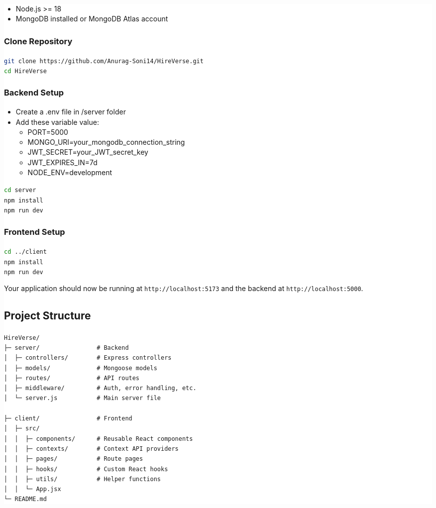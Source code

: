 * Node.js >= 18
* MongoDB installed or MongoDB Atlas account

### Clone Repository

```bash
git clone https://github.com/Anurag-Soni14/HireVerse.git
cd HireVerse
```

### Backend Setup

* Create a .env file in /server folder
* Add these variable value:
    * PORT=5000
    * MONGO_URI=your_mongodb_connection_string
    * JWT_SECRET=your_JWT_secret_key
    * JWT_EXPIRES_IN=7d
    * NODE_ENV=development

```bash
cd server
npm install
npm run dev
```

### Frontend Setup

```bash
cd ../client
npm install
npm run dev
```

Your application should now be running at `http://localhost:5173` and the backend at `http://localhost:5000`.

## Project Structure

```
HireVerse/
├─ server/                # Backend
│  ├─ controllers/        # Express controllers
│  ├─ models/             # Mongoose models
│  ├─ routes/             # API routes
│  ├─ middleware/         # Auth, error handling, etc.
│  └─ server.js           # Main server file

├─ client/                # Frontend
│  ├─ src/
│  │  ├─ components/      # Reusable React components
│  │  ├─ contexts/        # Context API providers
│  │  ├─ pages/           # Route pages
│  │  ├─ hooks/           # Custom React hooks
│  │  ├─ utils/           # Helper functions
│  │  └─ App.jsx
└─ README.md
```
